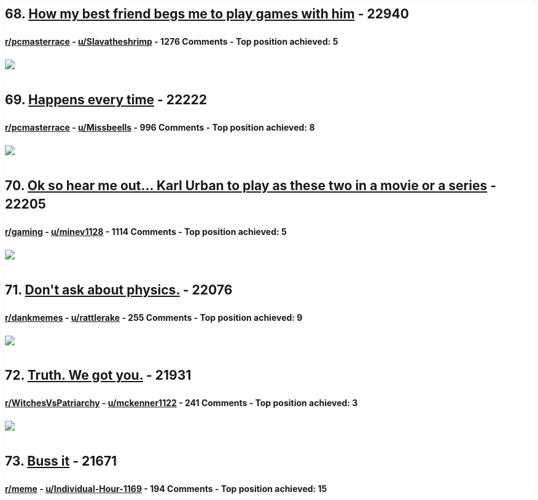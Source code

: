 ## 68. [How my best friend begs me to play games with him](http://reddit.com/r/pcmasterrace/comments/vuqp5u/how_my_best_friend_begs_me_to_play_games_with_him/) - 22940
#### [r/pcmasterrace](http://reddit.com/r/pcmasterrace) - [u/Slavatheshrimp](http://reddit.com/u/Slavatheshrimp) - 1276 Comments - Top position achieved: 5

<a href="https://i.redd.it/fy6im16dpha91.jpg"><img src="https://b.thumbs.redditmedia.com/_7hIkr5gEKFqvqyEWmdmNQFBjocnFjNR0VP1FKAqW2M.jpg"></img></a>

## 69. [Happens every time](http://reddit.com/r/pcmasterrace/comments/vv3myo/happens_every_time/) - 22222
#### [r/pcmasterrace](http://reddit.com/r/pcmasterrace) - [u/Missbeells](http://reddit.com/u/Missbeells) - 996 Comments - Top position achieved: 8

<a href="https://i.redd.it/2s7u2t595ka91.jpg"><img src="https://a.thumbs.redditmedia.com/iFeIEeBiLBmzWlUkNi-xaOFzMCZBBnN14kqouhFmpu8.jpg"></img></a>

## 70. [Ok so hear me out... Karl Urban to play as these two in a movie or a series](http://reddit.com/r/gaming/comments/vurdkt/ok_so_hear_me_out_karl_urban_to_play_as_these_two/) - 22205
#### [r/gaming](http://reddit.com/r/gaming) - [u/minev1128](http://reddit.com/u/minev1128) - 1114 Comments - Top position achieved: 5

<a href="https://i.redd.it/gb59pvx7ega91.jpg"><img src="https://b.thumbs.redditmedia.com/qBwcZ8jujuSHpogx8N4JwBLQCG7-bLHc51ztUB7iMVc.jpg"></img></a>

## 71. [Don't ask about physics.](http://reddit.com/r/dankmemes/comments/vuvrps/dont_ask_about_physics/) - 22076
#### [r/dankmemes](http://reddit.com/r/dankmemes) - [u/rattlerake](http://reddit.com/u/rattlerake) - 255 Comments - Top position achieved: 9

<a href="https://i.redd.it/8edm5u6toha91.jpg"><img src="https://b.thumbs.redditmedia.com/sq8n4BrUY2XXfEewnyEJyoyhhkn8irRtv30eoKvgjSA.jpg"></img></a>

## 72. [Truth. We got you.](http://reddit.com/r/WitchesVsPatriarchy/comments/vveqe4/truth_we_got_you/) - 21931
#### [r/WitchesVsPatriarchy](http://reddit.com/r/WitchesVsPatriarchy) - [u/mckenner1122](http://reddit.com/u/mckenner1122) - 241 Comments - Top position achieved: 3

<a href="https://i.redd.it/ssw8dtomtma91.jpg"><img src="https://b.thumbs.redditmedia.com/2X0Hyocnq58-60phln51FYxFrIohUhJ-q4AKSw7SM-M.jpg"></img></a>

## 73. [Buss it](http://reddit.com/r/meme/comments/vusbf6/buss_it/) - 21671
#### [r/meme](http://reddit.com/r/meme) - [u/Individual-Hour-1169](http://reddit.com/u/Individual-Hour-1169) - 194 Comments - Top position achieved: 15
